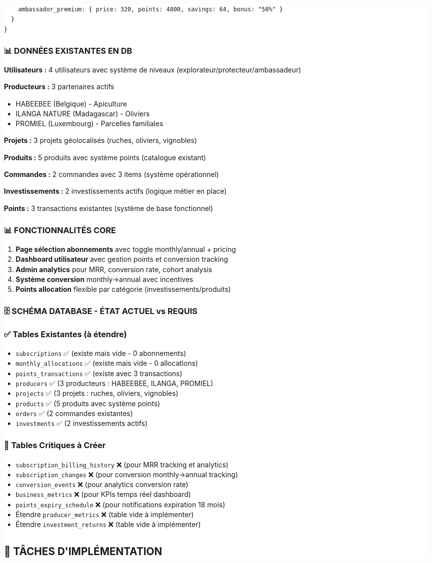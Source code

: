 ```
    ambassador_premium: { price: 320, points: 4800, savings: 64, bonus: "50%" }
  }
}
```

### 📊 DONNÉES EXISTANTES EN DB

**Utilisateurs :** 4 utilisateurs avec système de niveaux (explorateur/protecteur/ambassadeur)

**Producteurs :** 3 partenaires actifs
- HABEEBEE (Belgique) - Apiculture
- ILANGA NATURE (Madagascar) - Oliviers  
- PROMIEL (Luxembourg) - Parcelles familiales

**Projets :** 3 projets géolocalisés (ruches, oliviers, vignobles)

**Produits :** 5 produits avec système points (catalogue existant)

**Commandes :** 2 commandes avec 3 items (système opérationnel)

**Investissements :** 2 investissements actifs (logique métier en place)

**Points :** 3 transactions existantes (système de base fonctionnel)

### 📊 FONCTIONNALITÉS CORE
1. **Page sélection abonnements** avec toggle monthly/annual + pricing
2. **Dashboard utilisateur** avec gestion points et conversion tracking
3. **Admin analytics** pour MRR, conversion rate, cohort analysis
4. **Système conversion** monthly→annual avec incentives
5. **Points allocation** flexible par catégorie (investissements/produits)

### 🗄️ SCHÉMA DATABASE - ÉTAT ACTUEL vs REQUIS

### ✅ **Tables Existantes (à étendre)**
- `subscriptions` ✅ (existe mais vide - 0 abonnements)
- `monthly_allocations` ✅ (existe mais vide - 0 allocations) 
- `points_transactions` ✅ (existe avec 3 transactions)
- `producers` ✅ (3 producteurs : HABEEBEE, ILANGA, PROMIEL)
- `projects` ✅ (3 projets : ruches, oliviers, vignobles)
- `products` ✅ (5 produits avec système points)
- `orders` ✅ (2 commandes existantes)
- `investments` ✅ (2 investissements actifs)

### 🔴 **Tables Critiques à Créer**
- `subscription_billing_history` ❌ (pour MRR tracking et analytics)
- `subscription_changes` ❌ (pour conversion monthly→annual tracking)
- `conversion_events` ❌ (pour analytics conversion rate)
- `business_metrics` ❌ (pour KPIs temps réel dashboard)
- `points_expiry_schedule` ❌ (pour notifications expiration 18 mois)
- Étendre `producer_metrics` ❌ (table vide à implémenter)
- Étendre `investment_returns` ❌ (table vide à implémenter)

## 📝 TÂCHES D'IMPLÉMENTATION
